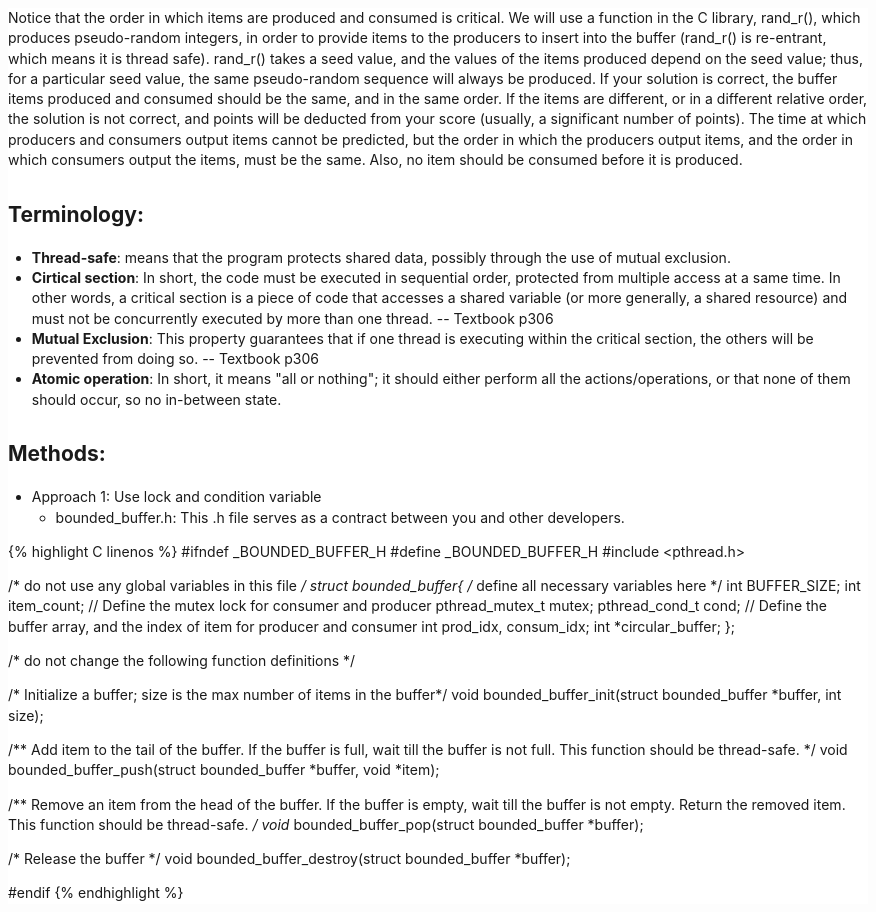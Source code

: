 Notice that the order in which items are produced and consumed is critical. We will use a function in the C library, rand_r(), which produces pseudo-random integers, in order to provide items to the producers to insert into the buffer (rand_r() is re-entrant, which means it is thread safe). rand_r() takes a seed value, and the values of the items produced depend on the seed value; thus, for a particular seed value, the same pseudo-random sequence will always be produced. If your solution is correct, the buffer items produced and consumed should be the same, and in the same order. If the items are different, or in a different relative order, the solution is not correct, and points will be deducted from your score (usually, a significant number of points). The time at which producers and consumers output items cannot be predicted, but the order in which the producers output items, and the order in which consumers output the items, must be the same. Also, no item should be consumed before it is produced. 

## Terminology:
* **Thread-safe**: means that the program protects shared data, possibly through the use of mutual exclusion.
* **Cirtical section**: In short, the code must be executed in sequential order, protected from multiple access at a same time. In other words, a critical section is a piece of code that accesses a shared variable (or more generally, a shared resource) and must not be concurrently executed by more than one thread. -- Textbook p306
* **Mutual Exclusion**: This property guarantees that if one thread is executing within the critical section, the others will be prevented from doing so. -- Textbook p306
* **Atomic operation**: In short, it means "all or nothing"; it should either perform all the actions/operations, or that none of them should occur, so no in-between state.

## Methods:
* Approach 1: Use lock and condition variable
    * bounded_buffer.h: This .h file serves as a contract between you and other developers.

{% highlight C linenos %}
#ifndef _BOUNDED_BUFFER_H 
#define _BOUNDED_BUFFER_H 
#include <pthread.h>

/* do not use any global variables in this file */
struct bounded_buffer{
    /* define all necessary variables here */
    int BUFFER_SIZE;
    int item_count;
    // Define the mutex lock for consumer and producer
    pthread_mutex_t mutex;
    pthread_cond_t cond;
    // Define the buffer array, and the index of item for producer and consumer
    int prod_idx, consum_idx;
    int *circular_buffer;
};

/* do not change the following function definitions */

/* Initialize a buffer; size is the max number of items in the buffer*/
void bounded_buffer_init(struct bounded_buffer *buffer, int size);

/** Add item to the tail of the buffer. If the buffer is full, wait till the buffer is not full. This function should be thread-safe. */
void bounded_buffer_push(struct bounded_buffer *buffer, void *item);

/** Remove an item from the head of the buffer. If the buffer is empty, wait till the buffer is not empty. Return the removed item. This function should be thread-safe. */
void* bounded_buffer_pop(struct bounded_buffer *buffer);

/* Release the buffer */
void bounded_buffer_destroy(struct bounded_buffer *buffer);

#endif
{% endhighlight %}
